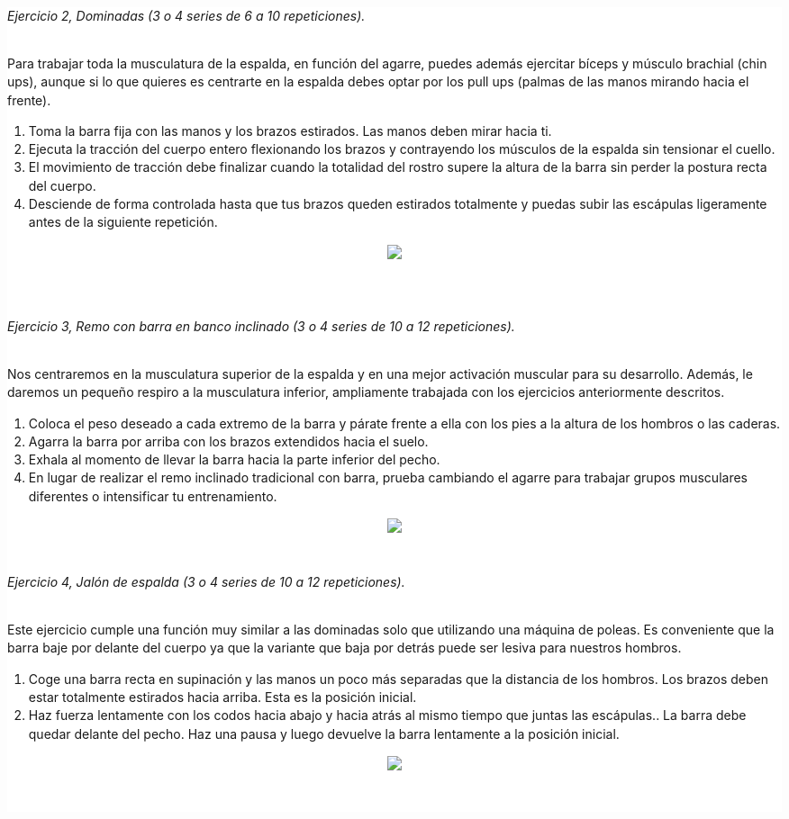 ###### Ejercicio 2, Dominadas (3 o 4 series de 6 a 10 repeticiones).
 Para trabajar toda la musculatura de la espalda, en función del agarre, puedes además ejercitar bíceps y músculo brachial (chin ups), aunque si lo que quieres es centrarte en la espalda debes optar por los pull ups (palmas de las manos mirando hacia el frente).
1. Toma la barra fija con las manos y los brazos estirados. Las manos deben mirar hacia ti.
2. Ejecuta la tracción del cuerpo entero flexionando los brazos y contrayendo los músculos de la espalda sin tensionar el cuello.
3. El movimiento de tracción debe finalizar cuando la totalidad del rostro supere la altura de la barra sin perder la postura recta del cuerpo.
4. Desciende de forma controlada hasta que tus brazos queden estirados totalmente y puedas subir las escápulas ligeramente antes de la siguiente repetición.


<center>
<img src="https://encrypted-tbn0.gstatic.com/images?q=tbn%3AANd9GcShJkP_CTgHu0aUAEUnwpZwZPXPvxN27o7OXQ&usqp=CAU"/>
</center><br>
<br>

###### Ejercicio 3, Remo con barra en banco inclinado (3 o 4 series de 10 a 12 repeticiones).
 Nos centraremos en la musculatura superior de la espalda y en una mejor activación muscular para su desarrollo. Además, le daremos un pequeño respiro a la musculatura inferior, ampliamente trabajada con los ejercicios anteriormente descritos.
 1. Coloca el peso deseado a cada extremo de la barra y párate frente a ella con los pies a la altura de los hombros o las caderas.
2.  Agarra la barra por arriba con los brazos extendidos hacia el suelo. 
3.  Exhala al momento de llevar la barra hacia la parte inferior del pecho. 
4.  En lugar de realizar el remo inclinado tradicional con barra, prueba cambiando el agarre para trabajar grupos musculares diferentes o intensificar tu entrenamiento.

<center>
<img src="https://encrypted-tbn0.gstatic.com/images?q=tbn%3AANd9GcRYU_kfUqS3yBZtSqpPmRtP0dC92yetz-a91A&usqp=CAU"/>
</center><br>

###### Ejercicio 4, Jalón de espalda (3 o 4 series de 10 a 12 repeticiones).

 Este ejercicio cumple una función muy similar a las dominadas solo que utilizando una máquina de poleas. Es conveniente que la barra baje por delante del cuerpo ya que la variante que baja por detrás puede ser lesiva para nuestros hombros.
1. Coge una barra recta en supinación y las manos un poco más separadas que la distancia de los hombros. Los brazos deben estar totalmente estirados hacia arriba. Esta es la posición inicial.
2.  Haz fuerza lentamente con los codos hacia abajo y hacia atrás al mismo tiempo que juntas las escápulas.. La barra debe quedar delante del pecho. Haz una pausa y luego devuelve la barra lentamente a la posición inicial.

<center>
<img src="https://encrypted-tbn0.gstatic.com/images?q=tbn%3AANd9GcTYy7-7JLtrgP-KRCYgltFK1uCD0d9BYQk7Kg&usqp=CAU"/>
</center><br>

<br>
